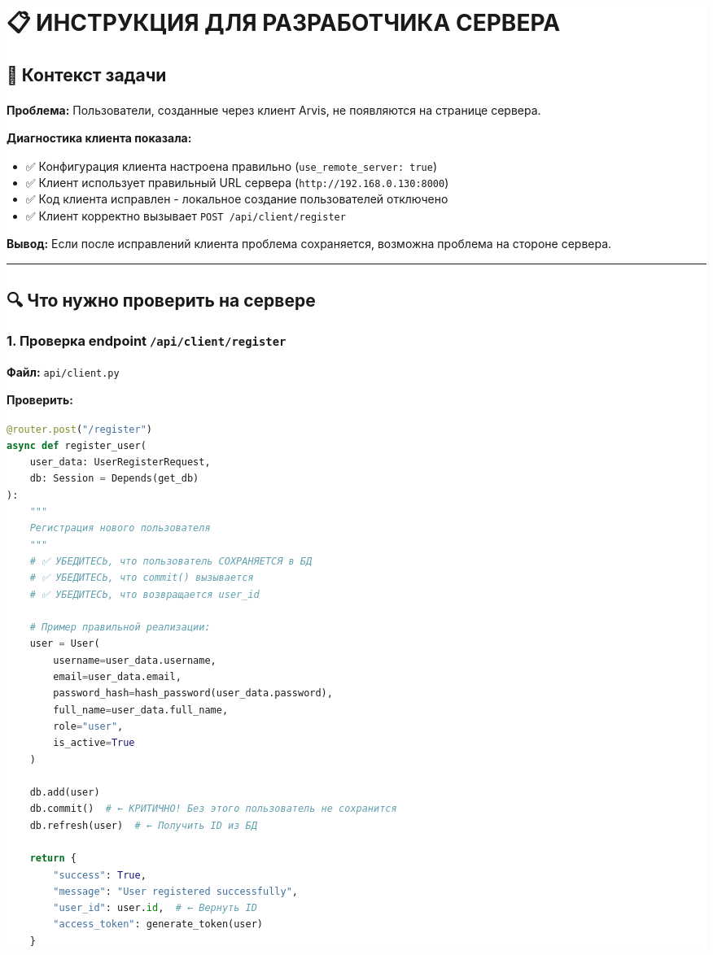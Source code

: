 # 📋 ИНСТРУКЦИЯ ДЛЯ РАЗРАБОТЧИКА СЕРВЕРА

## 🎯 Контекст задачи

**Проблема:** Пользователи, созданные через клиент Arvis, не появляются на странице сервера.

**Диагностика клиента показала:**
- ✅ Конфигурация клиента настроена правильно (`use_remote_server: true`)
- ✅ Клиент использует правильный URL сервера (`http://192.168.0.130:8000`)
- ✅ Код клиента исправлен - локальное создание пользователей отключено
- ✅ Клиент корректно вызывает `POST /api/client/register`

**Вывод:** Если после исправлений клиента проблема сохраняется, возможна проблема на стороне сервера.

---

## 🔍 Что нужно проверить на сервере

### 1. Проверка endpoint `/api/client/register`

**Файл:** `api/client.py`

**Проверить:**
```python
@router.post("/register")
async def register_user(
    user_data: UserRegisterRequest,
    db: Session = Depends(get_db)
):
    """
    Регистрация нового пользователя
    """
    # ✅ УБЕДИТЕСЬ, что пользователь СОХРАНЯЕТСЯ в БД
    # ✅ УБЕДИТЕСЬ, что commit() вызывается
    # ✅ УБЕДИТЕСЬ, что возвращается user_id
    
    # Пример правильной реализации:
    user = User(
        username=user_data.username,
        email=user_data.email,
        password_hash=hash_password(user_data.password),
        full_name=user_data.full_name,
        role="user",
        is_active=True
    )
    
    db.add(user)
    db.commit()  # ← КРИТИЧНО! Без этого пользователь не сохранится
    db.refresh(user)  # ← Получить ID из БД
    
    return {
        "success": True,
        "message": "User registered successfully",
        "user_id": user.id,  # ← Вернуть ID
        "access_token": generate_token(user)
    }
```
